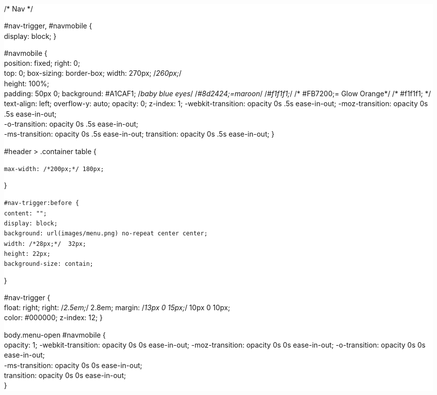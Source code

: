   /* Nav */	
	
  #nav-trigger, #navmobile {	
    display: block;	
  }	
	
  #navmobile {	
  	position: fixed;
    right: 0;	
    top: 0;	
  	box-sizing: border-box;
    width: 270px; /*260px;*/	
    height: 100%;	
  	padding: 50px 0;
    background: #A1CAF1; /*baby blue eyes*/ /*#8d2424;=maroon*/ /*#f1f1f1;*/  /* #FB7200;= Glow Orange*/ /* #f1f1f1; */	
  	text-align: left;
  	overflow-y: auto;
  	opacity: 0;
    z-index: 1;	
  	-webkit-transition: opacity 0s .5s ease-in-out;
        -moz-transition: opacity 0s .5s ease-in-out;	
        -o-transition: opacity 0s .5s ease-in-out;	
        -ms-transition: opacity 0s .5s ease-in-out;	
        transition: opacity 0s .5s ease-in-out;	
	}
	
  #header > .container table {	
	
  	max-width: /*200px;*/ 180px;
  }	
	
	#nav-trigger:before {
  	content: "";
  	display: block;
  	background: url(images/menu.png) no-repeat center center;
    width: /*28px;*/  32px;	
    height: 22px;	
    background-size: contain;	
  }	
	
  #nav-trigger {	
	float: right;
	right: /*2.5em;*/  2.8em;
    margin: /*13px 0 15px;*/ 10px 0 10px;	
    color: #000000;	
	z-index: 12;
  }	
	
 body.menu-open  #navmobile {	
    opacity: 1;	
  	-webkit-transition: opacity 0s 0s ease-in-out;
        -moz-transition: opacity 0s 0s ease-in-out;	
        -o-transition: opacity 0s 0s ease-in-out;	
        -ms-transition: opacity 0s 0s ease-in-out;	
        transition: opacity 0s 0s ease-in-out;	
  }	
	